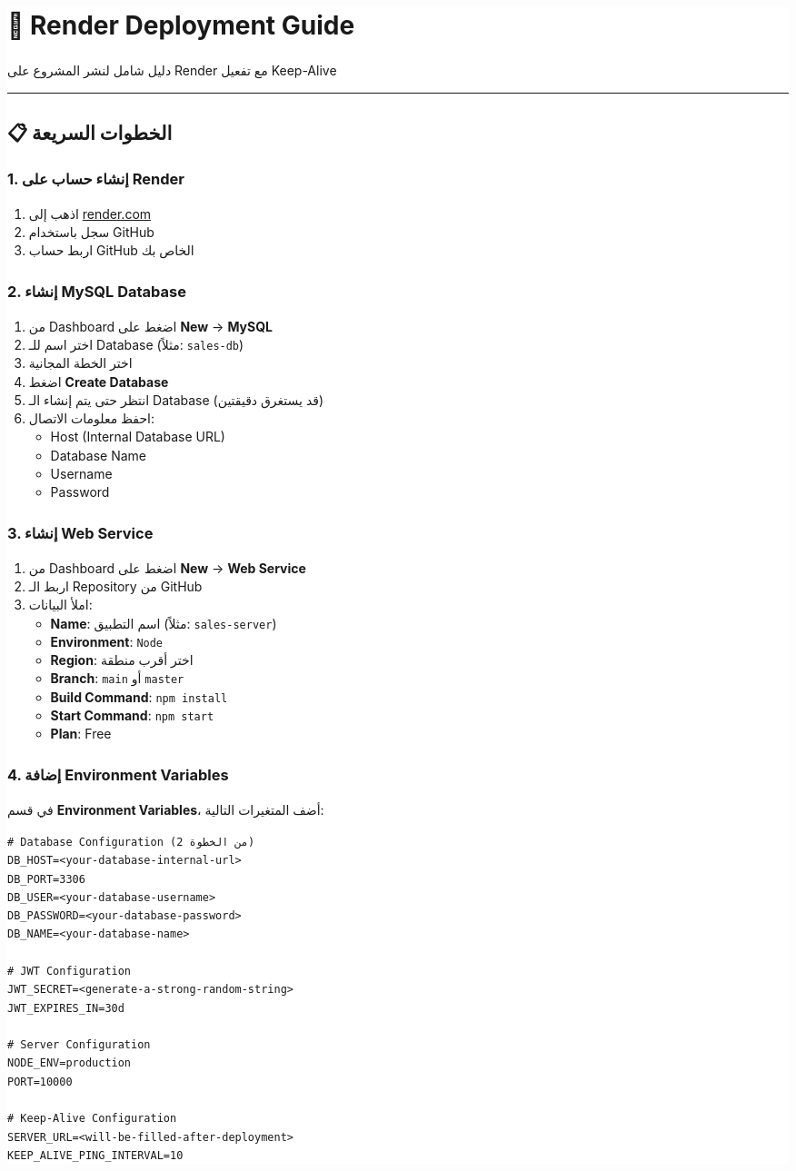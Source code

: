 # 🚀 Render Deployment Guide

دليل شامل لنشر المشروع على Render مع تفعيل Keep-Alive

---

## 📋 الخطوات السريعة

### 1. إنشاء حساب على Render
1. اذهب إلى [render.com](https://render.com/)
2. سجل باستخدام GitHub
3. اربط حساب GitHub الخاص بك

### 2. إنشاء MySQL Database
1. من Dashboard اضغط على **New** → **MySQL**
2. اختر اسم للـ Database (مثلاً: `sales-db`)
3. اختر الخطة المجانية
4. اضغط **Create Database**
5. انتظر حتى يتم إنشاء الـ Database (قد يستغرق دقيقتين)
6. احفظ معلومات الاتصال:
   - Host (Internal Database URL)
   - Database Name
   - Username
   - Password

### 3. إنشاء Web Service
1. من Dashboard اضغط على **New** → **Web Service**
2. اربط الـ Repository من GitHub
3. املأ البيانات:
   - **Name**: اسم التطبيق (مثلاً: `sales-server`)
   - **Environment**: `Node`
   - **Region**: اختر أقرب منطقة
   - **Branch**: `main` أو `master`
   - **Build Command**: `npm install`
   - **Start Command**: `npm start`
   - **Plan**: Free

### 4. إضافة Environment Variables
في قسم **Environment Variables**، أضف المتغيرات التالية:

```env
# Database Configuration (من الخطوة 2)
DB_HOST=<your-database-internal-url>
DB_PORT=3306
DB_USER=<your-database-username>
DB_PASSWORD=<your-database-password>
DB_NAME=<your-database-name>

# JWT Configuration
JWT_SECRET=<generate-a-strong-random-string>
JWT_EXPIRES_IN=30d

# Server Configuration
NODE_ENV=production
PORT=10000

# Keep-Alive Configuration
SERVER_URL=<will-be-filled-after-deployment>
KEEP_ALIVE_PING_INTERVAL=10
```
